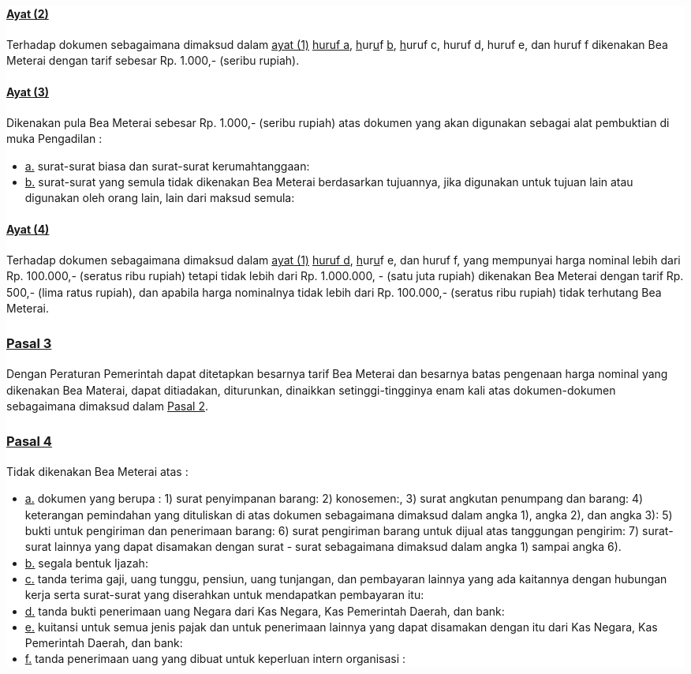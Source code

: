 #### [Ayat (2)](http://example.org/legal/peraturan/uu/1985/13/pasal/0002/versi/19851227/ayat/0002)
Terhadap dokumen sebagaimana dimaksud dalam [ayat (1)](http://example.org/legal/peraturan/uu/1985/13/pasal/0002/versi/19851227/ayat/0001) [huruf a](http://example.org/legal/peraturan/uu/1985/13/pasal/0002/versi/19851227/huruf/a), [h](http://example.org/legal/peraturan/uu/1985/13/pasal/0002/versi/19851227/ayat/0001/huruf/b)ur[u](http://example.org/legal/peraturan/uu/1985/13/pasal/0002/versi/19851227/ayat/0001/huruf/c)f [b](http://example.org/legal/peraturan/uu/1985/13/pasal/0002/versi/19851227/ayat/0001/huruf/d), [h](http://example.org/legal/peraturan/uu/1985/13/pasal/0002/versi/19851227/ayat/0001/huruf/e)uruf c[,](http://example.org/legal/peraturan/uu/1985/13/pasal/0002/versi/19851227/ayat/0001/huruf/f) huruf d, huruf e, dan huruf f dikenakan Bea Meterai dengan tarif sebesar Rp. 1.000,- (seribu rupiah).

#### [Ayat (3)](http://example.org/legal/peraturan/uu/1985/13/pasal/0002/versi/19851227/ayat/0003)
Dikenakan pula Bea Meterai sebesar Rp. 1.000,- (seribu rupiah) atas dokumen yang akan digunakan sebagai alat pembuktian di muka Pengadilan :
* [a.](http://example.org/legal/peraturan/uu/1985/13/pasal/0002/versi/19851227/ayat/0003/huruf/a) surat-surat biasa dan surat-surat kerumahtanggaan:
* [b.](http://example.org/legal/peraturan/uu/1985/13/pasal/0002/versi/19851227/ayat/0003/huruf/b) surat-surat yang semula tidak dikenakan Bea Meterai berdasarkan tujuannya, jika digunakan untuk tujuan lain atau digunakan oleh orang lain, lain dari maksud semula:

#### [Ayat (4)](http://example.org/legal/peraturan/uu/1985/13/pasal/0002/versi/19851227/ayat/0004)
Terhadap dokumen sebagaimana dimaksud dalam [ayat (1)](http://example.org/legal/peraturan/uu/1985/13/pasal/0002/versi/19851227/ayat/0001) [huruf d](http://example.org/legal/peraturan/uu/1985/13/pasal/0002/versi/19851227/huruf/d), [h](http://example.org/legal/peraturan/uu/1985/13/pasal/0002/versi/19851227/huruf/e)ur[u](http://example.org/legal/peraturan/uu/1985/13/pasal/0002/versi/19851227/ayat/0001/huruf/e)f e[,](http://example.org/legal/peraturan/uu/1985/13/pasal/0002/versi/19851227/huruf/f) dan huruf f, yang mempunyai harga nominal lebih dari Rp. 100.000,- (seratus ribu rupiah) tetapi tidak lebih dari Rp. 1.000.000, - (satu juta rupiah) dikenakan Bea Meterai dengan tarif Rp. 500,- (lima ratus rupiah), dan apabila harga nominalnya tidak lebih dari Rp. 100.000,- (seratus ribu rupiah) tidak terhutang Bea Meterai.


### [Pasal 3](http://example.org/legal/peraturan/uu/1985/13/pasal/0003)
Dengan Peraturan Pemerintah dapat ditetapkan besarnya tarif Bea Meterai dan besarnya batas pengenaan harga nominal yang dikenakan Bea Materai, dapat ditiadakan, diturunkan, dinaikkan setinggi-tingginya enam kali atas dokumen-dokumen sebagaimana dimaksud dalam [Pasal 2](http://example.org/legal/peraturan/uu/1985/13/pasal/0002).


### [Pasal 4](http://example.org/legal/peraturan/uu/1985/13/pasal/0004)
Tidak dikenakan Bea Meterai atas :
* [a.](http://example.org/legal/peraturan/uu/1985/13/pasal/0004/versi/19851227/huruf/a) dokumen yang berupa : 1) surat penyimpanan barang: 2) konosemen:, 3) surat angkutan penumpang dan barang: 4) keterangan pemindahan yang dituliskan di atas dokumen sebagaimana dimaksud dalam angka 1), angka 2), dan angka 3): 5) bukti untuk pengiriman dan penerimaan barang: 6) surat pengiriman barang untuk dijual atas tanggungan pengirim: 7) surat-surat lainnya yang dapat disamakan dengan surat - surat sebagaimana dimaksud dalam angka 1) sampai angka 6).
* [b.](http://example.org/legal/peraturan/uu/1985/13/pasal/0004/versi/19851227/huruf/b) segala bentuk Ijazah:
* [c.](http://example.org/legal/peraturan/uu/1985/13/pasal/0004/versi/19851227/huruf/c) tanda terima gaji, uang tunggu, pensiun, uang tunjangan, dan pembayaran lainnya yang ada kaitannya dengan hubungan kerja serta surat-surat yang diserahkan untuk mendapatkan pembayaran itu:
* [d.](http://example.org/legal/peraturan/uu/1985/13/pasal/0004/versi/19851227/huruf/d) tanda bukti penerimaan uang Negara dari Kas Negara, Kas Pemerintah Daerah, dan bank:
* [e.](http://example.org/legal/peraturan/uu/1985/13/pasal/0004/versi/19851227/huruf/e) kuitansi untuk semua jenis pajak dan untuk penerimaan lainnya yang dapat disamakan dengan itu dari Kas Negara, Kas Pemerintah Daerah, dan bank:
* [f.](http://example.org/legal/peraturan/uu/1985/13/pasal/0004/versi/19851227/huruf/f) tanda penerimaan uang yang dibuat untuk keperluan intern organisasi :